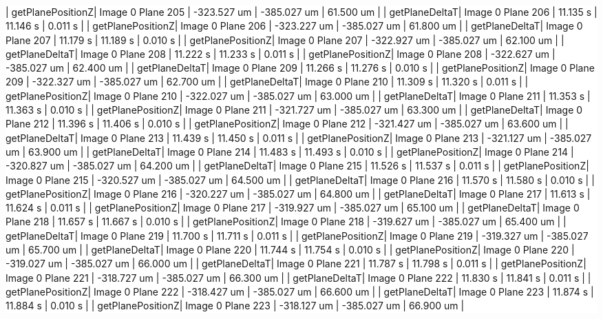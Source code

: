 | getPlanePositionZ| Image 0 Plane 205 | -323.527 um | -385.027 um | 61.500 um |
| getPlaneDeltaT| Image 0 Plane 206 |  11.135 s |  11.146 s | 0.011 s |
| getPlanePositionZ| Image 0 Plane 206 | -323.227 um | -385.027 um | 61.800 um |
| getPlaneDeltaT| Image 0 Plane 207 |  11.179 s |  11.189 s | 0.010 s |
| getPlanePositionZ| Image 0 Plane 207 | -322.927 um | -385.027 um | 62.100 um |
| getPlaneDeltaT| Image 0 Plane 208 |  11.222 s |  11.233 s | 0.011 s |
| getPlanePositionZ| Image 0 Plane 208 | -322.627 um | -385.027 um | 62.400 um |
| getPlaneDeltaT| Image 0 Plane 209 |  11.266 s |  11.276 s | 0.010 s |
| getPlanePositionZ| Image 0 Plane 209 | -322.327 um | -385.027 um | 62.700 um |
| getPlaneDeltaT| Image 0 Plane 210 |  11.309 s |  11.320 s | 0.011 s |
| getPlanePositionZ| Image 0 Plane 210 | -322.027 um | -385.027 um | 63.000 um |
| getPlaneDeltaT| Image 0 Plane 211 |  11.353 s |  11.363 s | 0.010 s |
| getPlanePositionZ| Image 0 Plane 211 | -321.727 um | -385.027 um | 63.300 um |
| getPlaneDeltaT| Image 0 Plane 212 |  11.396 s |  11.406 s | 0.010 s |
| getPlanePositionZ| Image 0 Plane 212 | -321.427 um | -385.027 um | 63.600 um |
| getPlaneDeltaT| Image 0 Plane 213 |  11.439 s |  11.450 s | 0.011 s |
| getPlanePositionZ| Image 0 Plane 213 | -321.127 um | -385.027 um | 63.900 um |
| getPlaneDeltaT| Image 0 Plane 214 |  11.483 s |  11.493 s | 0.010 s |
| getPlanePositionZ| Image 0 Plane 214 | -320.827 um | -385.027 um | 64.200 um |
| getPlaneDeltaT| Image 0 Plane 215 |  11.526 s |  11.537 s | 0.011 s |
| getPlanePositionZ| Image 0 Plane 215 | -320.527 um | -385.027 um | 64.500 um |
| getPlaneDeltaT| Image 0 Plane 216 |  11.570 s |  11.580 s | 0.010 s |
| getPlanePositionZ| Image 0 Plane 216 | -320.227 um | -385.027 um | 64.800 um |
| getPlaneDeltaT| Image 0 Plane 217 |  11.613 s |  11.624 s | 0.011 s |
| getPlanePositionZ| Image 0 Plane 217 | -319.927 um | -385.027 um | 65.100 um |
| getPlaneDeltaT| Image 0 Plane 218 |  11.657 s |  11.667 s | 0.010 s |
| getPlanePositionZ| Image 0 Plane 218 | -319.627 um | -385.027 um | 65.400 um |
| getPlaneDeltaT| Image 0 Plane 219 |  11.700 s |  11.711 s | 0.011 s |
| getPlanePositionZ| Image 0 Plane 219 | -319.327 um | -385.027 um | 65.700 um |
| getPlaneDeltaT| Image 0 Plane 220 |  11.744 s |  11.754 s | 0.010 s |
| getPlanePositionZ| Image 0 Plane 220 | -319.027 um | -385.027 um | 66.000 um |
| getPlaneDeltaT| Image 0 Plane 221 |  11.787 s |  11.798 s | 0.011 s |
| getPlanePositionZ| Image 0 Plane 221 | -318.727 um | -385.027 um | 66.300 um |
| getPlaneDeltaT| Image 0 Plane 222 |  11.830 s |  11.841 s | 0.011 s |
| getPlanePositionZ| Image 0 Plane 222 | -318.427 um | -385.027 um | 66.600 um |
| getPlaneDeltaT| Image 0 Plane 223 |  11.874 s |  11.884 s | 0.010 s |
| getPlanePositionZ| Image 0 Plane 223 | -318.127 um | -385.027 um | 66.900 um |